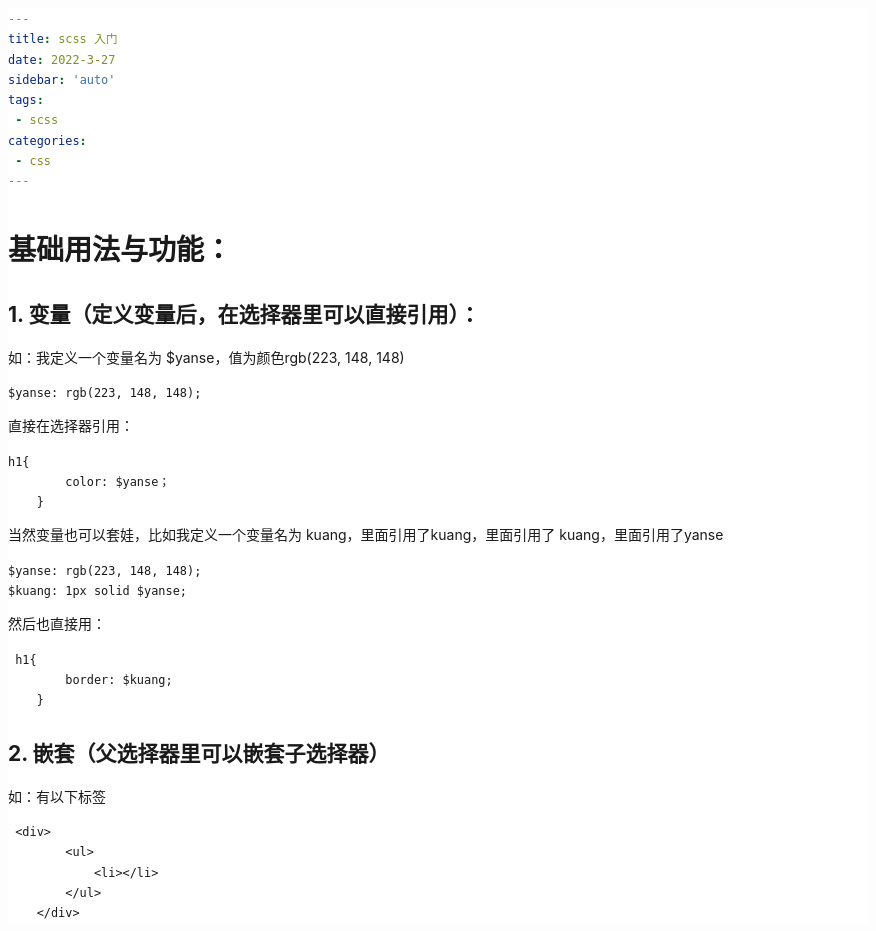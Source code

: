 ```yaml
---
title: scss 入门
date: 2022-3-27
sidebar: 'auto'
tags:
 - scss
categories: 
 - css
---
```


# 基础用法与功能：

## 1. **变量**（定义变量后，在选择器里可以直接引用）：

如：我定义一个变量名为 $yanse，值为颜色rgb(223, 148, 148)

```
$yanse: rgb(223, 148, 148);

```

直接在选择器引用：

```
h1{
        color: $yanse；
    }

```

当然变量也可以套娃，比如我定义一个变量名为 kuang，里面引用了kuang，里面引用了 kuang，里面引用了yanse

```
$yanse: rgb(223, 148, 148);
$kuang: 1px solid $yanse;

```

然后也直接用：

```
 h1{
        border: $kuang;
    }

```

## 2. **嵌套**（父选择器里可以嵌套子选择器）

如：有以下标签

```
 <div>
        <ul>
            <li></li>
        </ul>     
    </div>

```

